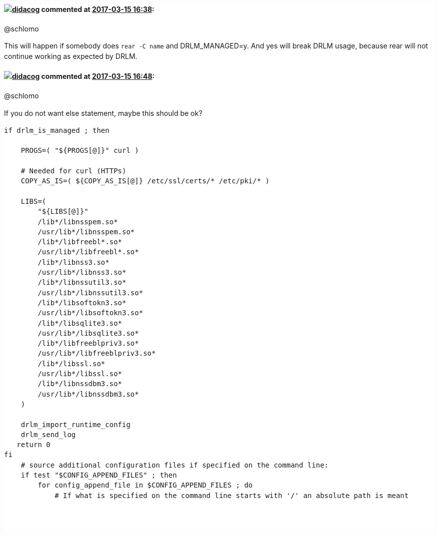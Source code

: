 #### <img src="https://avatars.githubusercontent.com/u/5380209?u=163f1571e6b9c9c7df94e2c6ca152b0a7406b52d&v=4" width="50">[didacog](https://github.com/didacog) commented at [2017-03-15 16:38](https://github.com/rear/rear/issues/1229#issuecomment-286801550):

@schlomo

This will happen if somebody does `rear -C name` and DRLM\_MANAGED=y.
And yes will break DRLM usage, because rear will not continue working as
expected by DRLM.

#### <img src="https://avatars.githubusercontent.com/u/5380209?u=163f1571e6b9c9c7df94e2c6ca152b0a7406b52d&v=4" width="50">[didacog](https://github.com/didacog) commented at [2017-03-15 16:48](https://github.com/rear/rear/issues/1229#issuecomment-286804977):

@schlomo

If you do not want else statement, maybe this should be ok?

<pre>
if drlm_is_managed ; then

    PROGS=( "${PROGS[@]}" curl )

    # Needed for curl (HTTPs)
    COPY_AS_IS=( ${COPY_AS_IS[@]} /etc/ssl/certs/* /etc/pki/* )
    
    LIBS=(
        "${LIBS[@]}"
        /lib*/libnsspem.so*
        /usr/lib*/libnsspem.so*
        /lib*/libfreebl*.so*
        /usr/lib*/libfreebl*.so*
        /lib*/libnss3.so*
        /usr/lib*/libnss3.so*
        /lib*/libnssutil3.so*
        /usr/lib*/libnssutil3.so*
        /lib*/libsoftokn3.so*
        /usr/lib*/libsoftokn3.so*
        /lib*/libsqlite3.so*
        /usr/lib*/libsqlite3.so*
        /lib*/libfreeblpriv3.so*
        /usr/lib*/libfreeblpriv3.so*
        /lib*/libssl.so*
        /usr/lib*/libssl.so*
        /lib*/libnssdbm3.so*
        /usr/lib*/libnssdbm3.so*
    )
    
    drlm_import_runtime_config
    drlm_send_log
   return 0
fi
    # source additional configuration files if specified on the command line:
    if test "$CONFIG_APPEND_FILES" ; then
        for config_append_file in $CONFIG_APPEND_FILES ; do
            # If what is specified on the command line starts with '/' an absolute path is meant